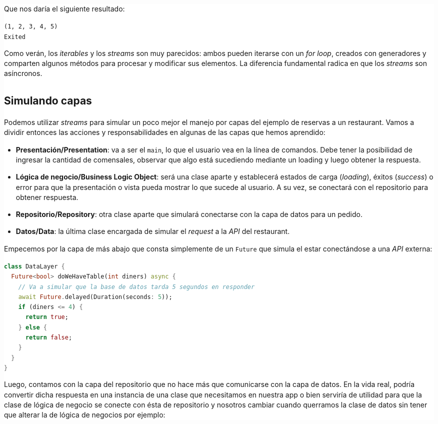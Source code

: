 Que nos daría el siguiente resultado:

```shell
(1, 2, 3, 4, 5)
Exited
```

Como verán, los _iterables_ y los _streams_ son muy parecidos: ambos pueden
iterarse con un _for loop_, creados con generadores y comparten algunos métodos
para procesar y modificar sus elementos. La diferencia fundamental radica en que
los _streams_ son asíncronos.

## Simulando capas

Podemos utilizar _streams_ para simular un poco mejor el manejo por capas del
ejemplo de reservas a un restaurant. Vamos a dividir entonces las acciones y
responsabilidades en algunas de las capas que hemos aprendido:

- __Presentación/Presentation__: va a ser el `main`, lo que el usuario vea en la
  línea de comandos. Debe tener la posibilidad de ingresar la cantidad de
  comensales, observar que algo está sucediendo mediante un loading y
  luego obtener la respuesta.

- __Lógica de negocio/Business Logic Object__: será una clase aparte y
  establecerá estados de carga (_loading_), éxitos (_success_) o error para que
  la presentación o vista pueda mostrar lo que sucede al usuario. A su vez, se
  conectará con el repositorio para obtener respuesta.

- __Repositorio/Repository__: otra clase aparte que simulará conectarse con la
  capa de datos para un pedido.

- __Datos/Data__: la última clase encargada de simular el _request_ a la _API_
  del restaurant.

Empecemos por la capa de más abajo que consta simplemente de un `Future` que
simula el estar conectándose a una _API_ externa:

```dart
class DataLayer {
  Future<bool> doWeHaveTable(int diners) async {
    // Va a simular que la base de datos tarda 5 segundos en responder
    await Future.delayed(Duration(seconds: 5));
    if (diners <= 4) {
      return true;
    } else {
      return false;
    }
  }
}
```

Luego, contamos con la capa del repositorio que no hace más que comunicarse con
la capa de datos. En la vida real, podría convertir dicha respuesta en una
instancia de una clase que necesitamos en nuestra app o bien serviría de
utilidad para que la clase de lógica de negocio se conecte con ésta de
repositorio y nosotros cambiar cuando querramos la clase de datos sin tener que
alterar la de lógica de negocios por ejemplo:
